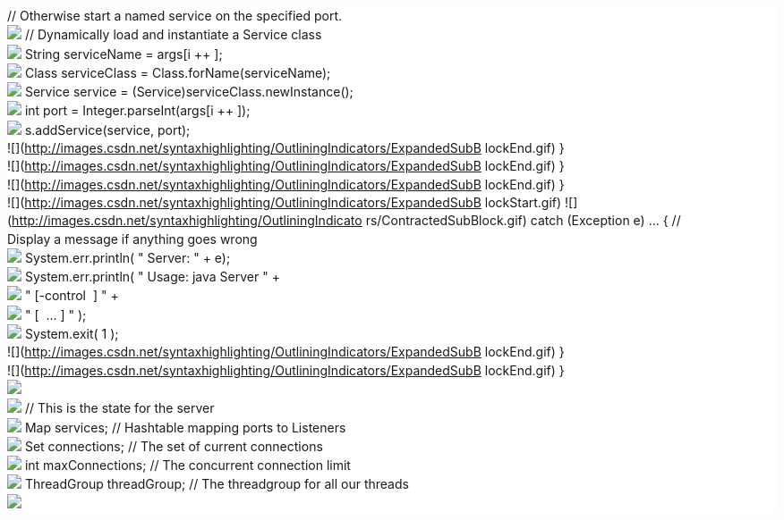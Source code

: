 //  Otherwise start a named service on the specified port.  
![](http://images.csdn.net/syntaxhighlighting/OutliningIndicators/InBlock.gif)
//  Dynamically load and instantiate a Service class  
![](http://images.csdn.net/syntaxhighlighting/OutliningIndicators/InBlock.gif)
String serviceName  =  args[i  ++  ];  
![](http://images.csdn.net/syntaxhighlighting/OutliningIndicators/InBlock.gif)
Class serviceClass  =  Class.forName(serviceName);  
![](http://images.csdn.net/syntaxhighlighting/OutliningIndicators/InBlock.gif)
Service service  =  (Service)serviceClass.newInstance();  
![](http://images.csdn.net/syntaxhighlighting/OutliningIndicators/InBlock.gif)
int  port  =  Integer.parseInt(args[i  ++  ]);  
![](http://images.csdn.net/syntaxhighlighting/OutliningIndicators/InBlock.gif)
s.addService(service, port);  
![](http://images.csdn.net/syntaxhighlighting/OutliningIndicators/ExpandedSubB
lockEnd.gif) }  
![](http://images.csdn.net/syntaxhighlighting/OutliningIndicators/ExpandedSubB
lockEnd.gif) }  
![](http://images.csdn.net/syntaxhighlighting/OutliningIndicators/ExpandedSubB
lockEnd.gif) }  
![](http://images.csdn.net/syntaxhighlighting/OutliningIndicators/ExpandedSubB
lockStart.gif) ![](http://images.csdn.net/syntaxhighlighting/OutliningIndicato
rs/ContractedSubBlock.gif) catch  (Exception e)  ...  {  //  Display a message
if anything goes wrong  
![](http://images.csdn.net/syntaxhighlighting/OutliningIndicators/InBlock.gif)
System.err.println(  "  Server:  "  \+  e);  
![](http://images.csdn.net/syntaxhighlighting/OutliningIndicators/InBlock.gif)
System.err.println(  "  Usage: java Server  "  \+  
![](http://images.csdn.net/syntaxhighlighting/OutliningIndicators/InBlock.gif)
"  [-control <password> <port>]  "  \+  
![](http://images.csdn.net/syntaxhighlighting/OutliningIndicators/InBlock.gif)
"  [<servicename> <port> ... ]  "  );  
![](http://images.csdn.net/syntaxhighlighting/OutliningIndicators/InBlock.gif)
System.exit(  1  );  
![](http://images.csdn.net/syntaxhighlighting/OutliningIndicators/ExpandedSubB
lockEnd.gif) }  
![](http://images.csdn.net/syntaxhighlighting/OutliningIndicators/ExpandedSubB
lockEnd.gif) }  
![](http://images.csdn.net/syntaxhighlighting/OutliningIndicators/InBlock.gif)  
![](http://images.csdn.net/syntaxhighlighting/OutliningIndicators/InBlock.gif)
//  This is the state for the server  
![](http://images.csdn.net/syntaxhighlighting/OutliningIndicators/InBlock.gif)
Map services;  //  Hashtable mapping ports to Listeners  
![](http://images.csdn.net/syntaxhighlighting/OutliningIndicators/InBlock.gif)
Set connections;  //  The set of current connections  
![](http://images.csdn.net/syntaxhighlighting/OutliningIndicators/InBlock.gif)
int  maxConnections;  //  The concurrent connection limit  
![](http://images.csdn.net/syntaxhighlighting/OutliningIndicators/InBlock.gif)
ThreadGroup threadGroup;  //  The threadgroup for all our threads  
![](http://images.csdn.net/syntaxhighlighting/OutliningIndicators/InBlock.gif)  